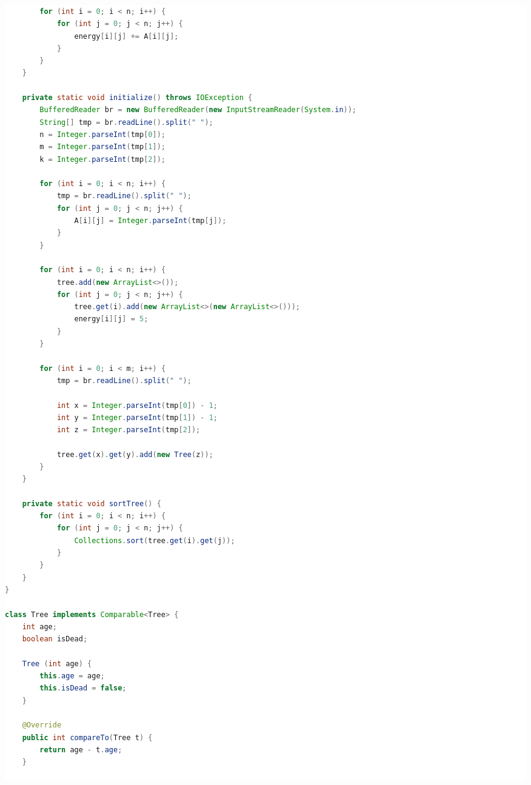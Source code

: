 ```java
        for (int i = 0; i < n; i++) {
            for (int j = 0; j < n; j++) {
                energy[i][j] += A[i][j];
            }
        }
    }
    
    private static void initialize() throws IOException {
        BufferedReader br = new BufferedReader(new InputStreamReader(System.in));
        String[] tmp = br.readLine().split(" ");
        n = Integer.parseInt(tmp[0]);
        m = Integer.parseInt(tmp[1]);
        k = Integer.parseInt(tmp[2]);
        
        for (int i = 0; i < n; i++) {
            tmp = br.readLine().split(" ");
            for (int j = 0; j < n; j++) {
                A[i][j] = Integer.parseInt(tmp[j]);
            }
        }
        
        for (int i = 0; i < n; i++) {
            tree.add(new ArrayList<>());
            for (int j = 0; j < n; j++) {
                tree.get(i).add(new ArrayList<>(new ArrayList<>()));
                energy[i][j] = 5;
            }
        }
        
        for (int i = 0; i < m; i++) {
            tmp = br.readLine().split(" ");
            
            int x = Integer.parseInt(tmp[0]) - 1;
            int y = Integer.parseInt(tmp[1]) - 1;
            int z = Integer.parseInt(tmp[2]);
            
            tree.get(x).get(y).add(new Tree(z));
        }
    }
    
    private static void sortTree() {
        for (int i = 0; i < n; i++) {
            for (int j = 0; j < n; j++) {
                Collections.sort(tree.get(i).get(j));
            }
        }
    }
}

class Tree implements Comparable<Tree> {
    int age;
    boolean isDead;
    
    Tree (int age) {
        this.age = age;
        this.isDead = false;
    }
    
    @Override
    public int compareTo(Tree t) {
        return age - t.age;
    }
    
```